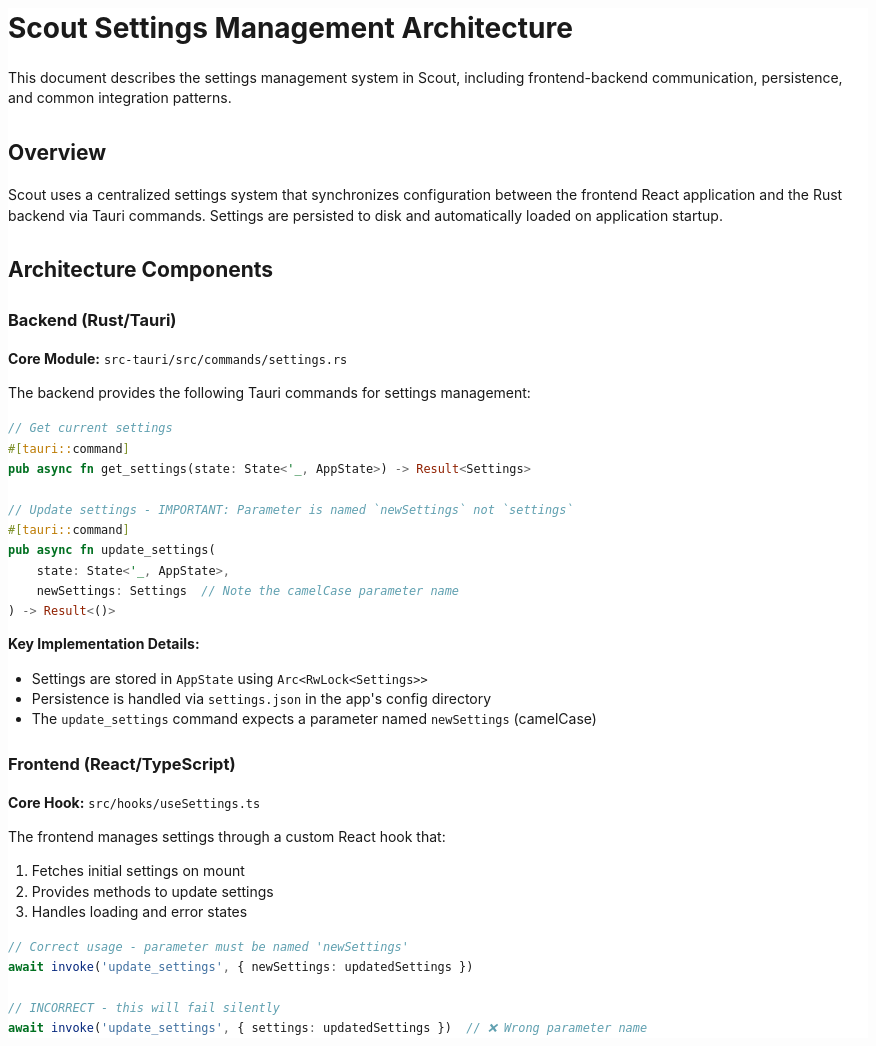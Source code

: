 # Scout Settings Management Architecture

This document describes the settings management system in Scout, including frontend-backend communication, persistence, and common integration patterns.

## Overview

Scout uses a centralized settings system that synchronizes configuration between the frontend React application and the Rust backend via Tauri commands. Settings are persisted to disk and automatically loaded on application startup.

## Architecture Components

### Backend (Rust/Tauri)

**Core Module:** `src-tauri/src/commands/settings.rs`

The backend provides the following Tauri commands for settings management:

```rust
// Get current settings
#[tauri::command]
pub async fn get_settings(state: State<'_, AppState>) -> Result<Settings>

// Update settings - IMPORTANT: Parameter is named `newSettings` not `settings`
#[tauri::command]
pub async fn update_settings(
    state: State<'_, AppState>,
    newSettings: Settings  // Note the camelCase parameter name
) -> Result<()>
```

**Key Implementation Details:**
- Settings are stored in `AppState` using `Arc<RwLock<Settings>>`
- Persistence is handled via `settings.json` in the app's config directory
- The `update_settings` command expects a parameter named `newSettings` (camelCase)

### Frontend (React/TypeScript)

**Core Hook:** `src/hooks/useSettings.ts`

The frontend manages settings through a custom React hook that:
1. Fetches initial settings on mount
2. Provides methods to update settings
3. Handles loading and error states

```typescript
// Correct usage - parameter must be named 'newSettings'
await invoke('update_settings', { newSettings: updatedSettings })

// INCORRECT - this will fail silently
await invoke('update_settings', { settings: updatedSettings })  // ❌ Wrong parameter name
```
